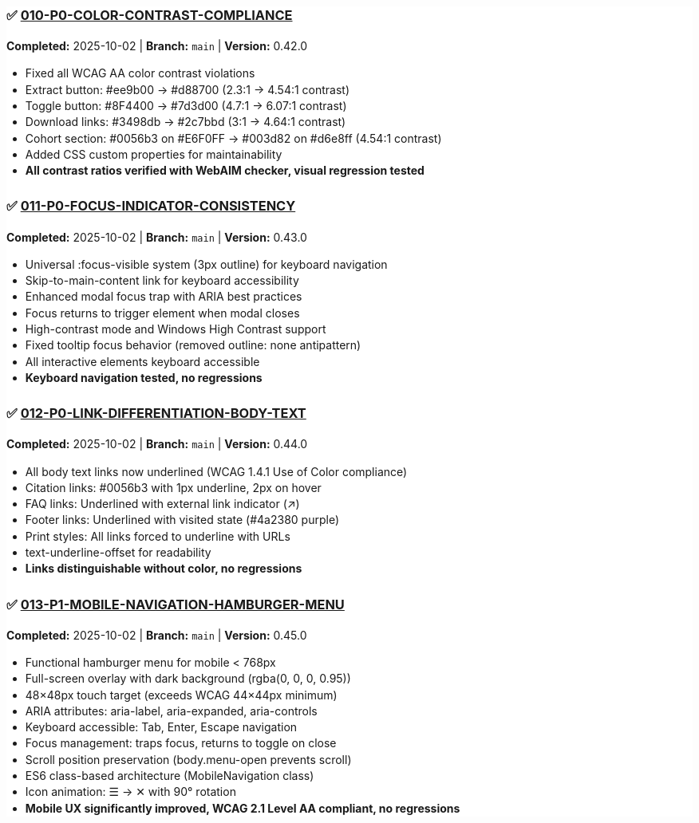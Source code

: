 ### ✅ [010-P0-COLOR-CONTRAST-COMPLIANCE](done/010-p0-color-contrast-compliance.md)
**Completed:** 2025-10-02 | **Branch:** `main` | **Version:** 0.42.0

- Fixed all WCAG AA color contrast violations
- Extract button: #ee9b00 → #d88700 (2.3:1 → 4.54:1 contrast)
- Toggle button: #8F4400 → #7d3d00 (4.7:1 → 6.07:1 contrast)
- Download links: #3498db → #2c7bbd (3:1 → 4.64:1 contrast)
- Cohort section: #0056b3 on #E6F0FF → #003d82 on #d6e8ff (4.54:1 contrast)
- Added CSS custom properties for maintainability
- **All contrast ratios verified with WebAIM checker, visual regression tested**

### ✅ [011-P0-FOCUS-INDICATOR-CONSISTENCY](done/011-p0-focus-indicator-consistency.md)
**Completed:** 2025-10-02 | **Branch:** `main` | **Version:** 0.43.0

- Universal :focus-visible system (3px outline) for keyboard navigation
- Skip-to-main-content link for keyboard accessibility
- Enhanced modal focus trap with ARIA best practices
- Focus returns to trigger element when modal closes
- High-contrast mode and Windows High Contrast support
- Fixed tooltip focus behavior (removed outline: none antipattern)
- All interactive elements keyboard accessible
- **Keyboard navigation tested, no regressions**

### ✅ [012-P0-LINK-DIFFERENTIATION-BODY-TEXT](done/012-p0-link-differentiation-body-text.md)
**Completed:** 2025-10-02 | **Branch:** `main` | **Version:** 0.44.0

- All body text links now underlined (WCAG 1.4.1 Use of Color compliance)
- Citation links: #0056b3 with 1px underline, 2px on hover
- FAQ links: Underlined with external link indicator (↗)
- Footer links: Underlined with visited state (#4a2380 purple)
- Print styles: All links forced to underline with URLs
- text-underline-offset for readability
- **Links distinguishable without color, no regressions**

### ✅ [013-P1-MOBILE-NAVIGATION-HAMBURGER-MENU](done/013-p1-mobile-navigation-hamburger-menu.md)
**Completed:** 2025-10-02 | **Branch:** `main` | **Version:** 0.45.0

- Functional hamburger menu for mobile < 768px
- Full-screen overlay with dark background (rgba(0, 0, 0, 0.95))
- 48×48px touch target (exceeds WCAG 44×44px minimum)
- ARIA attributes: aria-label, aria-expanded, aria-controls
- Keyboard accessible: Tab, Enter, Escape navigation
- Focus management: traps focus, returns to toggle on close
- Scroll position preservation (body.menu-open prevents scroll)
- ES6 class-based architecture (MobileNavigation class)
- Icon animation: ☰ → ✕ with 90° rotation
- **Mobile UX significantly improved, WCAG 2.1 Level AA compliant, no regressions**
